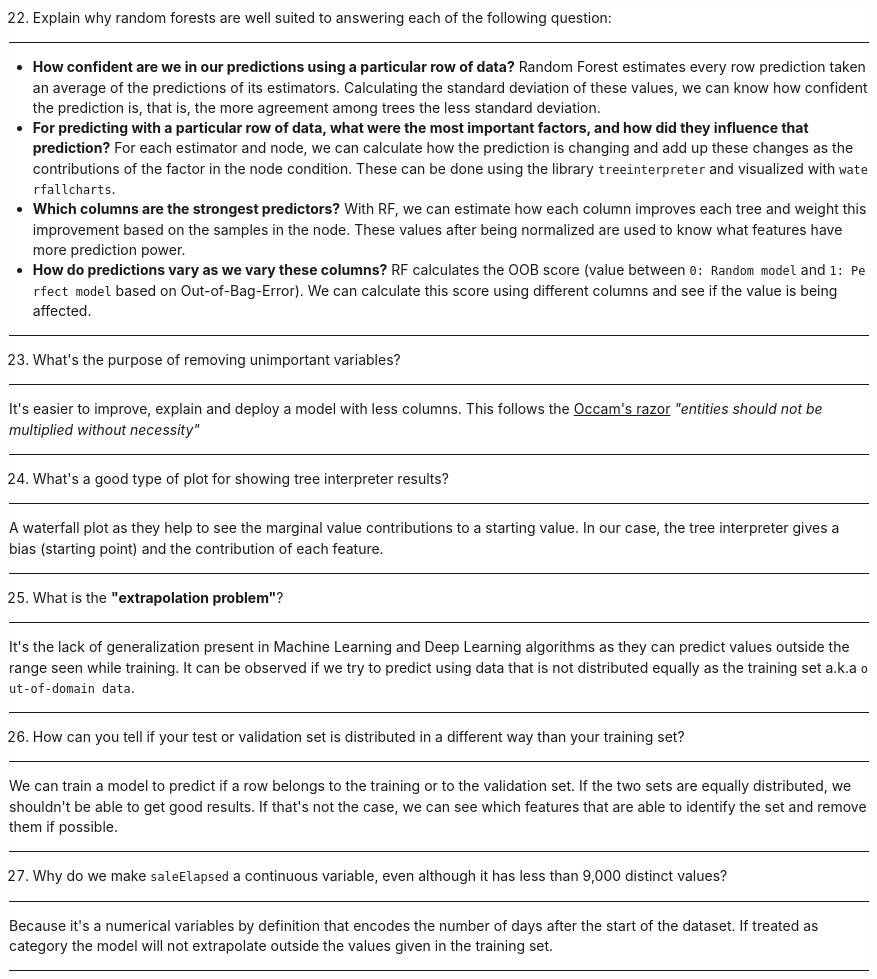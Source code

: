 22.  Explain why random forests are well suited to answering each of the following question:
---
- **How confident are we in our predictions using a particular row of data?** Random Forest estimates every row prediction taken an average of the predictions of its estimators. Calculating the standard deviation of these values, we can know how confident the prediction is, that is, the more agreement among trees the less standard deviation.
- **For predicting with a particular row of data, what were the most important factors, and how did they influence that prediction?** For each estimator and node, we can calculate how the prediction is changing and add up these changes as the contributions of the factor in the node condition. These can be done using the library `treeinterpreter` and visualized with `waterfallcharts`.
- **Which columns are the strongest predictors?** With RF, we can estimate how each column improves each tree and weight this improvement based on the samples in the node. These values after being normalized are used to know what features have more prediction power.
- **How do predictions vary as we vary these columns?** RF calculates the OOB score (value between `0: Random model` and `1: Perfect model` based on Out-of-Bag-Error). We can calculate this score using different columns and see if the value is being affected.

---
23.   What's the purpose of removing unimportant variables?
---
It's easier to improve, explain and deploy a model with less columns. This follows the [Occam's razor](https://en.wikipedia.org/wiki/Occam%27s_razor) *"entities should not be multiplied without necessity"*

---
24.  What's a good type of plot for showing tree interpreter results?
---
A waterfall plot as they help to see the marginal value contributions to a starting value. In our case, the tree interpreter gives a bias (starting point) and the contribution of each feature.

---
25.  What is the **"extrapolation problem"**?
---
It's the lack of generalization present in Machine Learning and Deep Learning algorithms as they can predict values outside the range seen while training. It can be observed if we try to predict using data that is not distributed equally as the training set a.k.a `out-of-domain data`.  

---
26. How can you tell if your test or validation set is distributed in a different way than your training set?
---
We can train a model to predict if a row belongs to the training or to the validation set. If the two sets are equally distributed, we shouldn't be able to get good results. If that's not the case, we can see which features that are able to identify the set and remove them if possible.

---
27. Why do we make `saleElapsed` a continuous variable, even although it has less than 9,000 distinct values?
---
Because it's a numerical variables by definition that encodes the number of days after the start of the dataset. If treated as category the model will not extrapolate outside the values given in the training set.

---